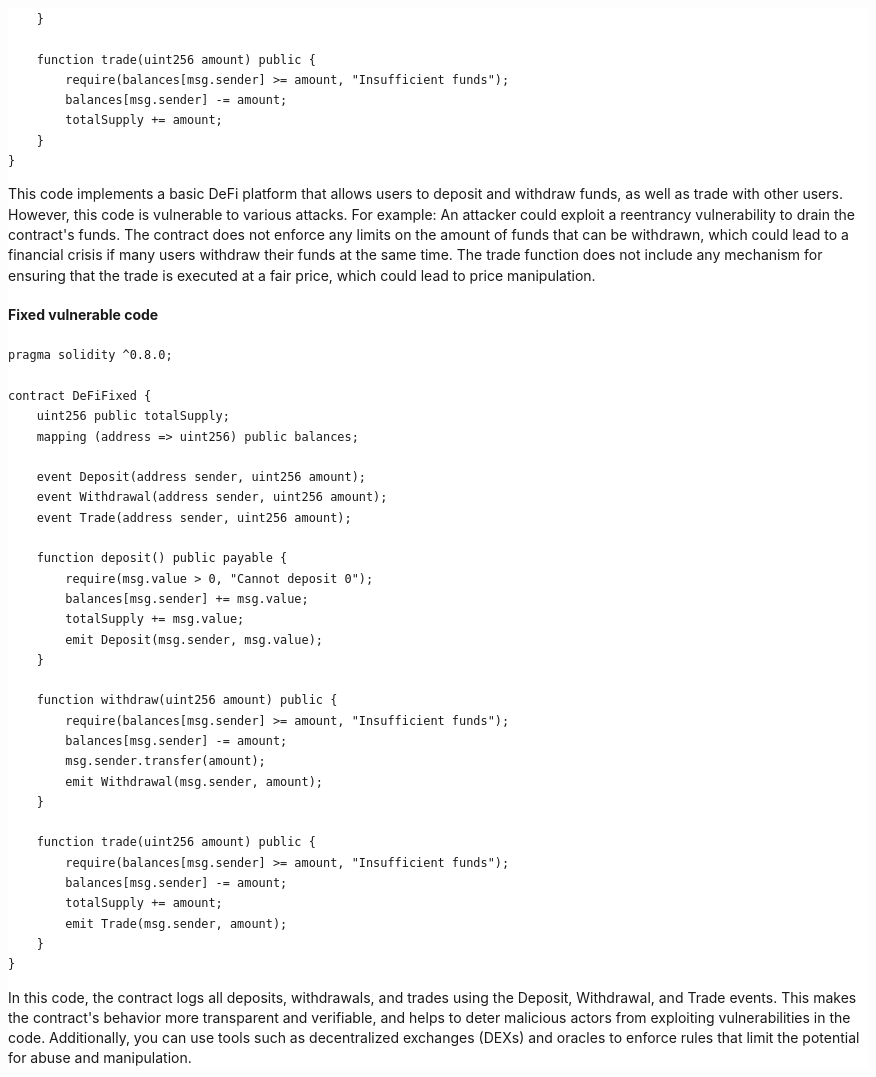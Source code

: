 ```
    }

    function trade(uint256 amount) public {
        require(balances[msg.sender] >= amount, "Insufficient funds");
        balances[msg.sender] -= amount;
        totalSupply += amount;
    }
}
```
This code implements a basic DeFi platform that allows users to deposit and withdraw funds, as well as trade with other users. However, this code is vulnerable to various attacks. For example:
An attacker could exploit a reentrancy vulnerability to drain the contract's funds.
The contract does not enforce any limits on the amount of funds that can be withdrawn, which could lead to a financial crisis if many users withdraw their funds at the same time.
The trade function does not include any mechanism for ensuring that the trade is executed at a fair price, which could lead to price manipulation.

#### Fixed vulnerable code
```
pragma solidity ^0.8.0;

contract DeFiFixed {
    uint256 public totalSupply;
    mapping (address => uint256) public balances;

    event Deposit(address sender, uint256 amount);
    event Withdrawal(address sender, uint256 amount);
    event Trade(address sender, uint256 amount);

    function deposit() public payable {
        require(msg.value > 0, "Cannot deposit 0");
        balances[msg.sender] += msg.value;
        totalSupply += msg.value;
        emit Deposit(msg.sender, msg.value);
    }

    function withdraw(uint256 amount) public {
        require(balances[msg.sender] >= amount, "Insufficient funds");
        balances[msg.sender] -= amount;
        msg.sender.transfer(amount);
        emit Withdrawal(msg.sender, amount);
    }

    function trade(uint256 amount) public {
        require(balances[msg.sender] >= amount, "Insufficient funds");
        balances[msg.sender] -= amount;
        totalSupply += amount;
        emit Trade(msg.sender, amount);
    }
}
```
In this code, the contract logs all deposits, withdrawals, and trades using the Deposit, Withdrawal, and Trade events. This makes the contract's behavior more transparent and verifiable, and helps to deter malicious actors from exploiting vulnerabilities in the code. Additionally, you can use tools such as decentralized exchanges (DEXs) and oracles to enforce rules that limit the potential for abuse and manipulation.
